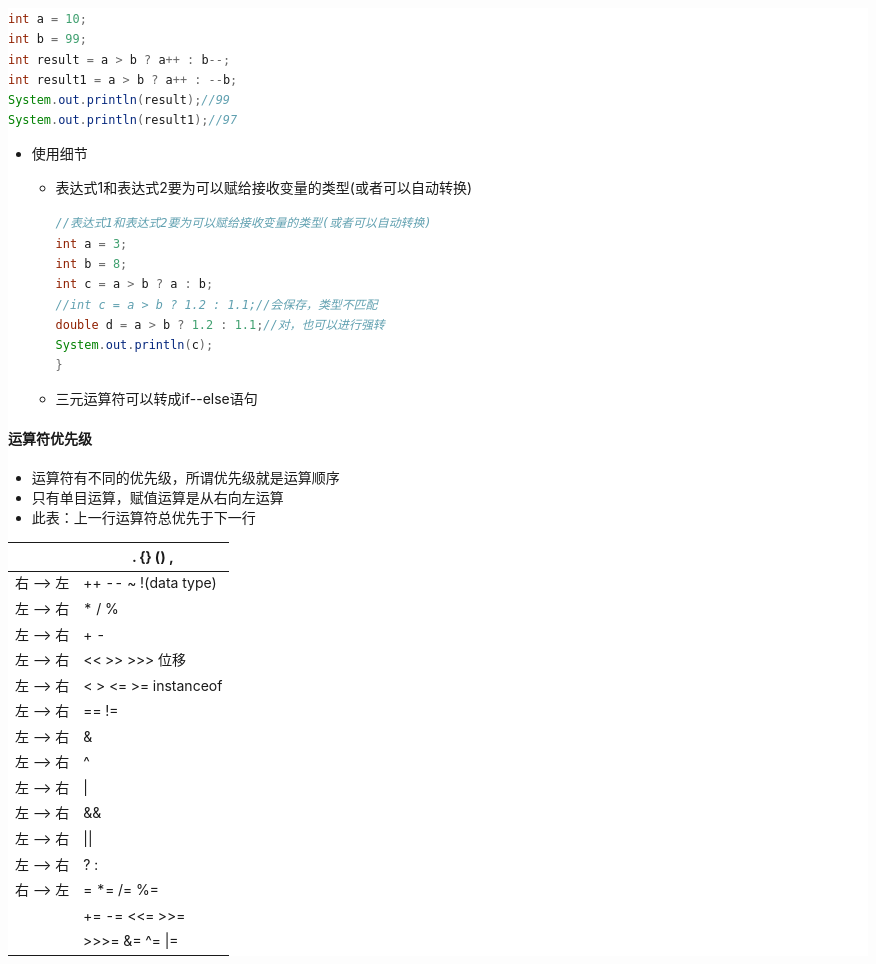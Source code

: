 ~~~java
int a = 10;
int b = 99;
int result = a > b ? a++ : b--;
int result1 = a > b ? a++ : --b;
System.out.println(result);//99
System.out.println(result1);//97
~~~

- 使用细节

  - 表达式1和表达式2要为可以赋给接收变量的类型(或者可以自动转换)

    ~~~java
    //表达式1和表达式2要为可以赋给接收变量的类型(或者可以自动转换)
    int a = 3;
    int b = 8;
    int c = a > b ? a : b;
    //int c = a > b ? 1.2 : 1.1;//会保存，类型不匹配
    double d = a > b ? 1.2 : 1.1;//对，也可以进行强转
    System.out.println(c);
    }
    ~~~

  - 三元运算符可以转成if--else语句

#### 运算符优先级

- 运算符有不同的优先级，所谓优先级就是运算顺序
- 只有单目运算，赋值运算是从右向左运算
- 此表：上一行运算符总优先于下一行

|           | .  {}  ()   ,                 |
| --------- | ----------------------------- |
| 右 --> 左 | ++  --   ~   !(data type)     |
| 左 --> 右 | *  /  %                       |
| 左 --> 右 | +   -                         |
| 左 --> 右 | <<   >>     >>>    位移       |
| 左 --> 右 | <  >    <=    >=   instanceof |
| 左 --> 右 | ==   !=                       |
| 左 --> 右 | &                             |
| 左 --> 右 | ^                             |
| 左 --> 右 | \|                            |
| 左 --> 右 | &&                            |
| 左 --> 右 | \|\|                          |
| 左 --> 右 | ?  :                          |
| 右 --> 左 | =  *=  /=  %=                 |
|           | +=  -=  <<=  >>=              |
|           | >>>=   &=  ^=   \|=           |

